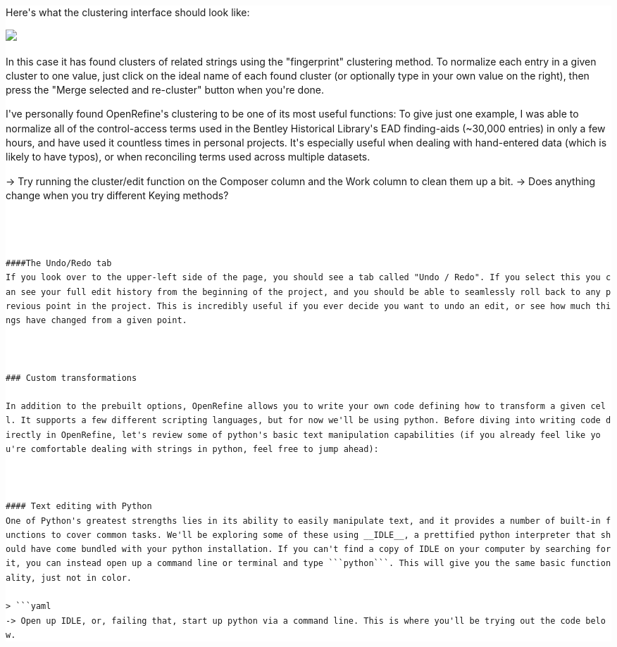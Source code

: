 Here's what the clustering interface should look like:

<img src="http://i.imgur.com/ZzoqaSB.png" width=800/>

In this case it has found clusters of related strings using the "fingerprint" clustering method. To normalize each entry in a given cluster to one value, just click on the ideal name of each found cluster (or optionally type in your own value on the right), then press the "Merge selected and re-cluster" button when you're done.

I've personally found OpenRefine's clustering to be one of its most useful functions: To give just one example, I was able to normalize all of the control-access terms used in the Bentley Historical Library's EAD finding-aids (~30,000 entries) in only a few hours, and have used it countless times in personal projects. It's especially useful when dealing with hand-entered data (which is likely to have typos), or when reconciling terms used across multiple datasets.

> ```yaml
-> Try running the cluster/edit function on the Composer column and the Work column to clean them up a bit. 
-> Does anything change when you try different Keying methods?
```

 

####The Undo/Redo tab
If you look over to the upper-left side of the page, you should see a tab called "Undo / Redo". If you select this you can see your full edit history from the beginning of the project, and you should be able to seamlessly roll back to any previous point in the project. This is incredibly useful if you ever decide you want to undo an edit, or see how much things have changed from a given point.

 

### Custom transformations

In addition to the prebuilt options, OpenRefine allows you to write your own code defining how to transform a given cell. It supports a few different scripting languages, but for now we'll be using python. Before diving into writing code directly in OpenRefine, let's review some of python's basic text manipulation capabilities (if you already feel like you're comfortable dealing with strings in python, feel free to jump ahead):

 

#### Text editing with Python
One of Python's greatest strengths lies in its ability to easily manipulate text, and it provides a number of built-in functions to cover common tasks. We'll be exploring some of these using __IDLE__, a prettified python interpreter that should have come bundled with your python installation. If you can't find a copy of IDLE on your computer by searching for it, you can instead open up a command line or terminal and type ```python```. This will give you the same basic functionality, just not in color.

> ```yaml
-> Open up IDLE, or, failing that, start up python via a command line. This is where you'll be trying out the code below.
```
